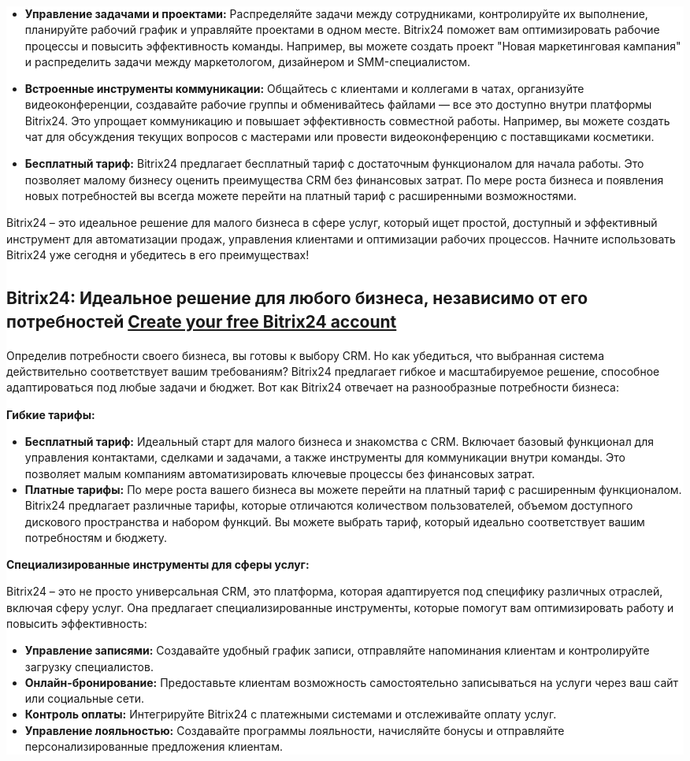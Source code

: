 * **Управление задачами и проектами:**  Распределяйте  задачи  между  сотрудниками,  контролируйте  их  выполнение,  планируйте  рабочий  график  и  управляйте  проектами  в  одном  месте.  Bitrix24  поможет  вам  оптимизировать  рабочие  процессы  и  повысить  эффективность  команды.  Например,  вы  можете  создать  проект  "Новая  маркетинговая  кампания"  и  распределить  задачи  между  маркетологом,  дизайнером  и  SMM-специалистом.

* **Встроенные инструменты коммуникации:**  Общайтесь  с  клиентами  и  коллегами  в  чатах,  организуйте  видеоконференции,  создавайте  рабочие  группы  и  обменивайтесь  файлами  —  все  это  доступно  внутри  платформы  Bitrix24.  Это  упрощает  коммуникацию  и  повышает  эффективность  совместной  работы.  Например,  вы  можете  создать  чат  для  обсуждения  текущих  вопросов  с  мастерами  или  провести  видеоконференцию  с  поставщиками  косметики.

* **Бесплатный тариф:**  Bitrix24  предлагает  бесплатный  тариф  с  достаточным  функционалом  для  начала  работы.  Это  позволяет  малому  бизнесу  оценить  преимущества  CRM  без  финансовых  затрат.  По  мере  роста  бизнеса  и  появления  новых  потребностей  вы  всегда  можете  перейти  на  платный  тариф  с  расширенными  возможностями.

Bitrix24 – это идеальное решение для малого бизнеса в сфере услуг,  который  ищет  простой,  доступный  и  эффективный  инструмент  для  автоматизации  продаж,  управления  клиентами  и  оптимизации  рабочих  процессов.  Начните  использовать  Bitrix24  уже  сегодня  и  убедитесь  в  его  преимуществах!

## Bitrix24: Идеальное решение для любого бизнеса, независимо от его потребностей <a href="https://www.bitrix24.com/create.php?p=25482205&p1=%D0%92%D1%8B%D0%B1%D0%BE%D1%80%D0%BF%D0%B5%D1%80%D0%B2%D0%BE%D0%B9CRM%D0%B4%D0%BB%D1%8F%D0%B1%D0%B8%D0%B7%D0%BD%D0%B5%D1%81%D0%B0%3A%D0%BF%D0%BE%D1%88%D0%B0%D0%B3%D0%BE%D0%B2%D0%BE%D0%B5%D1%80%D1%83%D0%BA%D0%BE%D0%B2%D0%BE%D0%B4%D1%81%D1%82%D0%B2%D0%BE" rel="noindex nofollow">Create your free Bitrix24 account</a>

Определив потребности своего бизнеса, вы готовы к выбору CRM.  Но как убедиться, что выбранная система действительно соответствует вашим требованиям? Bitrix24 предлагает гибкое и масштабируемое решение, способное адаптироваться под любые задачи и бюджет.  Вот как Bitrix24 отвечает на разнообразные потребности бизнеса:

**Гибкие тарифы:**

* **Бесплатный тариф:** Идеальный старт для малого бизнеса и знакомства с CRM.  Включает базовый функционал для управления контактами, сделками и задачами, а также инструменты для коммуникации внутри команды.  Это  позволяет  малым  компаниям  автоматизировать  ключевые  процессы  без  финансовых  затрат.
* **Платные тарифы:**  По мере роста вашего бизнеса вы можете перейти на платный тариф с расширенным функционалом.  Bitrix24 предлагает различные тарифы,  которые отличаются количеством пользователей,  объемом  доступного  дискового  пространства  и  набором  функций.  Вы  можете  выбрать  тариф,  который  идеально  соответствует  вашим  потребностям  и  бюджету.

**Специализированные инструменты для сферы услуг:**

Bitrix24 – это не просто универсальная CRM, это платформа, которая адаптируется под специфику различных отраслей, включая сферу услуг.  Она предлагает специализированные инструменты, которые помогут вам оптимизировать работу и повысить эффективность:

* **Управление  записями:**  Создавайте  удобный  график  записи,  отправляйте  напоминания  клиентам  и  контролируйте  загрузку  специалистов.
* **Онлайн-бронирование:**  Предоставьте  клиентам  возможность  самостоятельно  записываться  на  услуги  через  ваш  сайт  или  социальные  сети.
* **Контроль  оплаты:**  Интегрируйте  Bitrix24  с  платежными  системами  и  отслеживайте  оплату  услуг.
* **Управление  лояльностью:**  Создавайте  программы  лояльности,  начисляйте  бонусы  и  отправляйте  персонализированные  предложения  клиентам.
